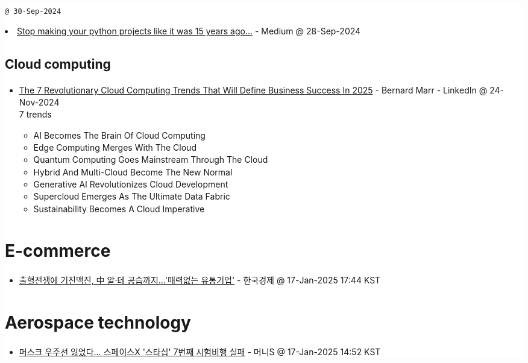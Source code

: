 	@ 30-Sep-2024
</li>
<li>
	<a href="https://levelup.gitconnected.com/stop-making-your-python-projects-like-it-was-15-years-ago-125436b470a5">Stop making your python projects like it was 15 years ago...</a>
	- Medium
	@ 28-Sep-2024
</li>
</ul>

<h2 id="software-cloud">Cloud computing</h2>

<ul>
<li>
	<a href="https://www.linkedin.com/pulse/7-revolutionary-cloud-computing-trends-define-business-bernard-marr-on5ze/">The 7 Revolutionary Cloud Computing Trends That Will Define Business Success In 2025</a>
	- Bernard Marr
	- LinkedIn
	@ 24-Nov-2024
	&nbsp;
	<div class="foldable-toggle">7 trends</div>
	<div class="foldable-content">
	<ul>
	<li> AI Becomes The Brain Of Cloud Computing</li>

<li> Edge Computing Merges With The Cloud</li>

<li> Quantum Computing Goes Mainstream Through The Cloud</li>

<li> Hybrid And Multi-Cloud Become The New Normal</li>

<li> Generative AI Revolutionizes Cloud Development</li>

<li> Supercloud Emerges As The Ultimate Data Fabric</li>

<li> Sustainability Becomes A Cloud Imperative</li>
	</ul>
	</div>
</li>
</ul>

<h1 id="e-commerce">E-commerce</h1>

<ul>
<li>
	<a href="https://v.daum.net/v/20250117174408028">출혈전쟁에 기진맥진, 中 알·테 공습까지…'매력없는 유통기업'</a>
	- 한국경제
	@ 17-Jan-2025 17:44 KST
</li>
</ul>

<h1 id="aerospace">Aerospace technology</h1>

<ul>
<li>
	<a href="https://v.daum.net/v/20250117145224118">머스크 우주선 잃었다… 스페이스X '스타십' 7번째 시험비행 실패</a>
	- 머니S
	@ 17-Jan-2025 14:52 KST
</li>
</ul>
